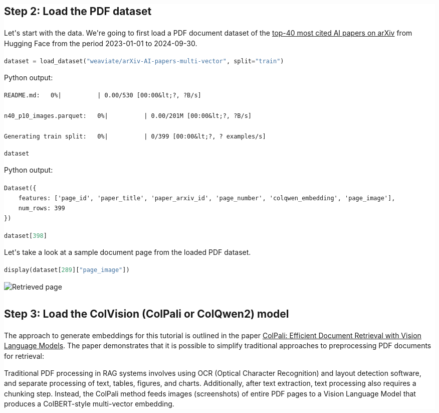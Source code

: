 ## Step 2: Load the PDF dataset

Let's start with the data.
We're going to first load a PDF document dataset of the [top-40 most
cited AI papers on arXiv](https://arxiv.org/abs/2412.12121) from Hugging Face from the period 2023-01-01 to 2024-09-30.

```python
dataset = load_dataset("weaviate/arXiv-AI-papers-multi-vector", split="train")
```

Python output:
```text
README.md:   0%|          | 0.00/530 [00:00&lt;?, ?B/s]

n40_p10_images.parquet:   0%|          | 0.00/201M [00:00&lt;?, ?B/s]

Generating train split:   0%|          | 0/399 [00:00&lt;?, ? examples/s]
```
```python
dataset
```

Python output:
```text
Dataset({
    features: ['page_id', 'paper_title', 'paper_arxiv_id', 'page_number', 'colqwen_embedding', 'page_image'],
    num_rows: 399
})
```
```python
dataset[398]
```

Let's take a look at a sample document page from the loaded PDF dataset.

```python
display(dataset[289]["page_image"])
```

![Retrieved page](https://raw.githubusercontent.com/weaviate/recipes/refs/heads/main/weaviate-features/multi-vector/figures/retrieved_page.png)

## Step 3: Load the ColVision (ColPali or ColQwen2) model

The approach to generate embeddings for this tutorial is outlined in the paper [ColPali: Efficient Document Retrieval with Vision Language Models](https://arxiv.org/abs/2407.01449). The paper demonstrates that it is possible to simplify traditional approaches to preprocessing PDF documents for retrieval:

Traditional PDF processing in RAG systems involves using OCR (Optical Character Recognition) and layout detection software, and separate processing of text, tables, figures, and charts. Additionally, after text extraction, text processing also requires a chunking step. Instead, the ColPali method feeds images (screenshots) of entire PDF pages to a Vision Language Model that produces a ColBERT-style multi-vector embedding.
